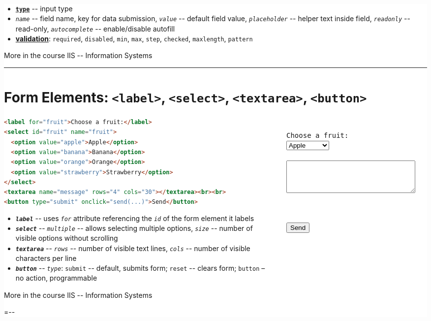 - **[`type`](https://www.w3schools.com/html/html_form_input_types.asp)** -- input type
- *`name`* -- field name, key for data submission, *`value`* -- default field value, *`placeholder`* -- helper text inside field, *`readonly`* -- read-only, *`autocomplete`* -- enable/disable autofill
- **[validation](https://developer.mozilla.org/en-US/docs/Learn_web_development/Extensions/Forms/Form_validation)**: `required`, `disabled`, `min`, `max`, `step`, `checked`, `maxlength`, `pattern`

<span class="note">More in the course IIS -- Information Systems</span>

---

# Form Elements: `<label>`, `<select>`, `<textarea>`, `<button>`

<pre class="code-render" default-style="
* {
  font-size: .7rem;
}
" resizable="true" style="width: 30%; height: 250px; float: right; z-index: 1; margin: 2rem">
<label for="fruit">Choose a fruit:</label>
<select id="fruit" name="fruit">
  <option value="apple">Apple</option>
  <option value="banana">Banana</option>
  <option value="orange">Orange</option>
  <option value="strawberry">Strawberry</option>
</select><br>
<textarea name="message" rows="4" cols="30"></textarea><br>
<button type="submit" onclick="send(...)">Send</button>
</pre>

```html
<label for="fruit">Choose a fruit:</label>
<select id="fruit" name="fruit">
  <option value="apple">Apple</option>
  <option value="banana">Banana</option>
  <option value="orange">Orange</option>
  <option value="strawberry">Strawberry</option>
</select>
<textarea name="message" rows="4" cols="30"></textarea><br><br>
<button type="submit" onclick="send(...)">Send</button>
```

- ***`label`*** -- uses *`for`* attribute referencing the *`id`* of the form element it labels
- ***`select`*** -- *`multiple`* -- allows selecting multiple options, *`size`* -- number of visible options without scrolling
- ***`textarea`*** -- *`rows`* -- number of visible text lines, *`cols`* -- number of visible characters per line
- ***`button`*** -- *`type`*: `submit` -- default, submits form; `reset` -- clears form; `button` – no action, programmable

<span class="note">More in the course IIS -- Information Systems</span>

=--

